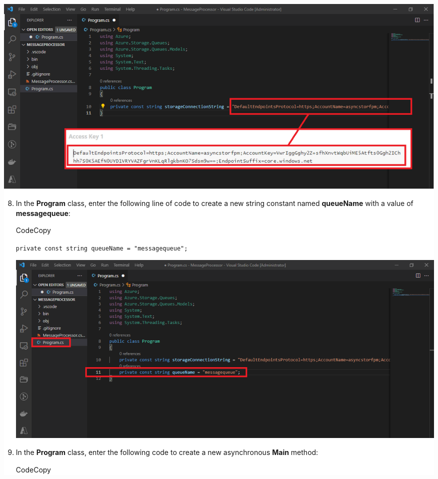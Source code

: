    ![LAB10-Az204_20](Evidencia/LAB10-Az204_20.png)

8. In the **Program** class, enter the following line of code to create a new string constant named **queueName** with a value of **messagequeue**:

   CodeCopy

   ```
   private const string queueName = "messagequeue";
   ```

   ![LAB10-Az204_21](Evidencia/LAB10-Az204_21.png)

9. In the **Program** class, enter the following code to create a new asynchronous **Main** method:

   CodeCopy
